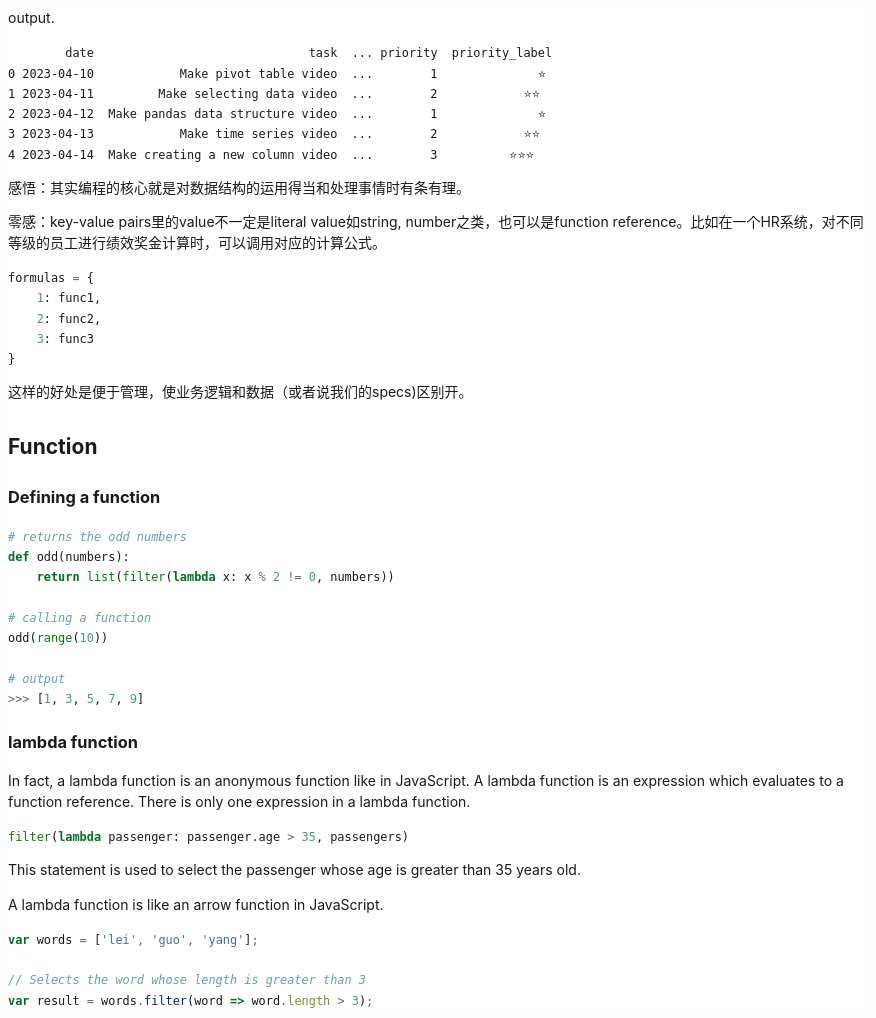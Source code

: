 output.

```
        date                              task  ... priority  priority_label
0 2023-04-10            Make pivot table video  ...        1              ⭐️
1 2023-04-11         Make selecting data video  ...        2            ⭐️⭐️
2 2023-04-12  Make pandas data structure video  ...        1              ⭐️
3 2023-04-13            Make time series video  ...        2            ⭐️⭐️
4 2023-04-14  Make creating a new column video  ...        3          ⭐️⭐️⭐️
```

感悟：其实编程的核心就是对数据结构的运用得当和处理事情时有条有理。

零感：key-value pairs里的value不一定是literal value如string, number之类，也可以是function reference。比如在一个HR系统，对不同等级的员工进行绩效奖金计算时，可以调用对应的计算公式。

```py
formulas = {
    1: func1,
    2: func2,
    3: func3
}
```

这样的好处是便于管理，使业务逻辑和数据（或者说我们的specs)区别开。

## Function

### Defining a function

```py
# returns the odd numbers
def odd(numbers):
    return list(filter(lambda x: x % 2 != 0, numbers))

# calling a function
odd(range(10))

# output
>>> [1, 3, 5, 7, 9]
```

### lambda function

In fact, a lambda function is an anonymous function like in JavaScript. A lambda function is an expression which evaluates to a function reference. There is only one expression in a lambda function.

```py
filter(lambda passenger: passenger.age > 35, passengers)
```

This statement is used to select the passenger whose age is greater than 35 years old.

A lambda function is like an arrow function in JavaScript.

```js
var words = ['lei', 'guo', 'yang'];

// Selects the word whose length is greater than 3
var result = words.filter(word => word.length > 3);
```
